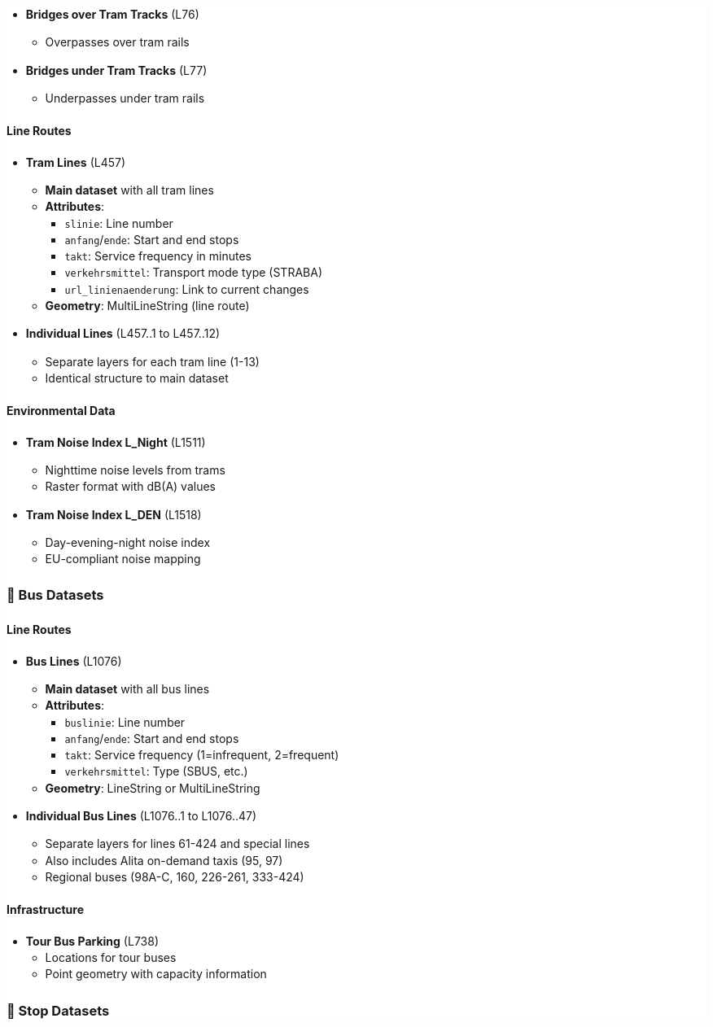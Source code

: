 - **Bridges over Tram Tracks** (L76)
  - Overpasses over tram rails

- **Bridges under Tram Tracks** (L77)
  - Underpasses under tram rails

#### Line Routes
- **Tram Lines** (L457)
  - **Main dataset** with all tram lines
  - **Attributes**:
    - `slinie`: Line number
    - `anfang`/`ende`: Start and end stops
    - `takt`: Service frequency in minutes
    - `verkehrsmittel`: Transport mode type (STRABA)
    - `url_linienaenderung`: Link to current changes
  - **Geometry**: MultiLineString (line route)

- **Individual Lines** (L457..1 to L457..12)
  - Separate layers for each tram line (1-13)
  - Identical structure to main dataset

#### Environmental Data
- **Tram Noise Index L_Night** (L1511)
  - Nighttime noise levels from trams
  - Raster format with dB(A) values

- **Tram Noise Index L_DEN** (L1518)
  - Day-evening-night noise index
  - EU-compliant noise mapping

### 🚌 Bus Datasets

#### Line Routes
- **Bus Lines** (L1076)
  - **Main dataset** with all bus lines
  - **Attributes**:
    - `buslinie`: Line number
    - `anfang`/`ende`: Start and end stops
    - `takt`: Service frequency (1=infrequent, 2=frequent)
    - `verkehrsmittel`: Type (SBUS, etc.)
  - **Geometry**: LineString or MultiLineString

- **Individual Bus Lines** (L1076..1 to L1076..47)
  - Separate layers for lines 61-424 and special lines
  - Also includes Alita on-demand taxis (95, 97)
  - Regional buses (98A-C, 160, 226-261, 333-424)

#### Infrastructure
- **Tour Bus Parking** (L738)
  - Locations for tour buses
  - Point geometry with capacity information

### 🚏 Stop Datasets
